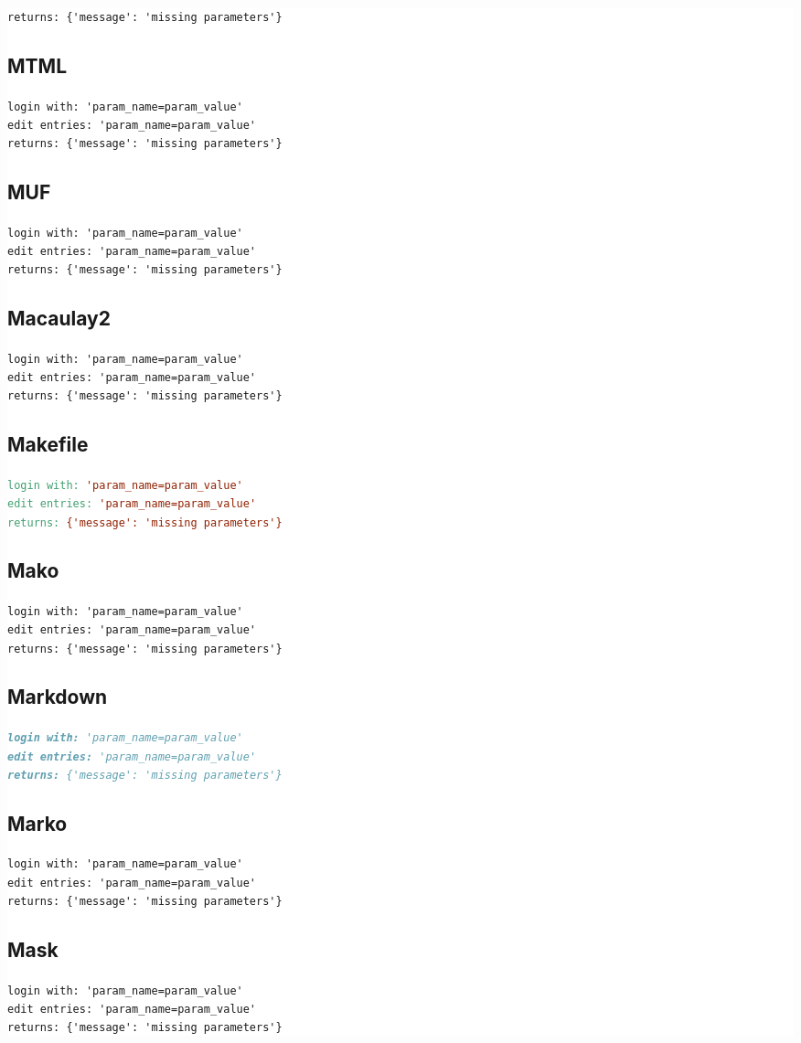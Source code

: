 ```MQL5
returns: {'message': 'missing parameters'}

```
## MTML
```MTML
login with: 'param_name=param_value'
edit entries: 'param_name=param_value'
returns: {'message': 'missing parameters'}

```
## MUF
```MUF
login with: 'param_name=param_value'
edit entries: 'param_name=param_value'
returns: {'message': 'missing parameters'}

```
## Macaulay2
```Macaulay2
login with: 'param_name=param_value'
edit entries: 'param_name=param_value'
returns: {'message': 'missing parameters'}

```
## Makefile
```Makefile
login with: 'param_name=param_value'
edit entries: 'param_name=param_value'
returns: {'message': 'missing parameters'}

```
## Mako
```Mako
login with: 'param_name=param_value'
edit entries: 'param_name=param_value'
returns: {'message': 'missing parameters'}

```
## Markdown
```Markdown
login with: 'param_name=param_value'
edit entries: 'param_name=param_value'
returns: {'message': 'missing parameters'}

```
## Marko
```Marko
login with: 'param_name=param_value'
edit entries: 'param_name=param_value'
returns: {'message': 'missing parameters'}

```
## Mask
```Mask
login with: 'param_name=param_value'
edit entries: 'param_name=param_value'
returns: {'message': 'missing parameters'}
```